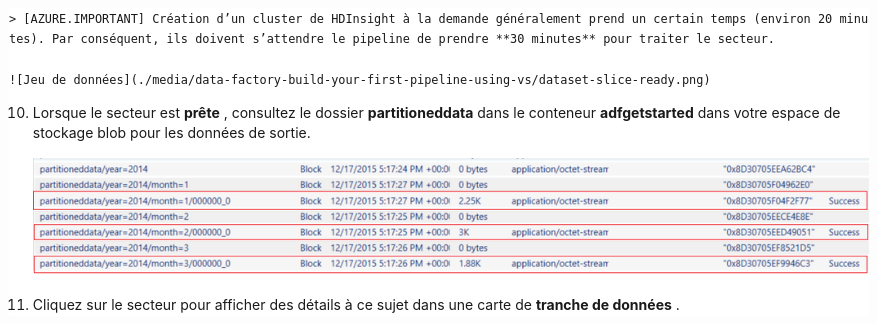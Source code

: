     > [AZURE.IMPORTANT] Création d’un cluster de HDInsight à la demande généralement prend un certain temps (environ 20 minutes). Par conséquent, ils doivent s’attendre le pipeline de prendre **30 minutes** pour traiter le secteur.  

    ![Jeu de données](./media/data-factory-build-your-first-pipeline-using-vs/dataset-slice-ready.png) 
    
10. Lorsque le secteur est **prête** , consultez le dossier **partitioneddata** dans le conteneur **adfgetstarted** dans votre espace de stockage blob pour les données de sortie.  
 
    ![données de sortie](./media/data-factory-build-your-first-pipeline-using-vs/three-ouptut-files.png)
11. Cliquez sur le secteur pour afficher des détails à ce sujet dans une carte de **tranche de données** .
